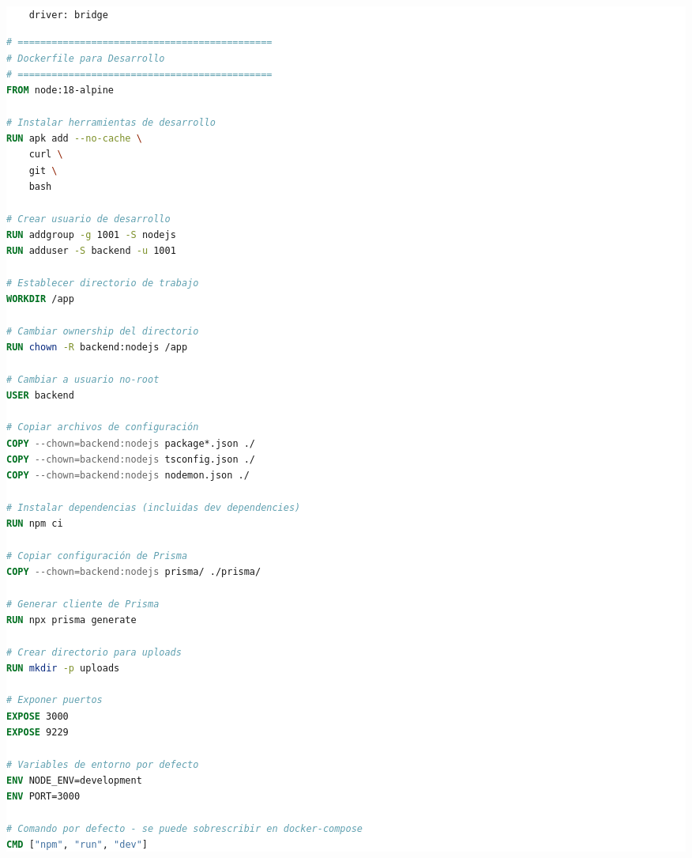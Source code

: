 ```dockercompose
    driver: bridge
```

```dockerfile
# =============================================
# Dockerfile para Desarrollo
# =============================================
FROM node:18-alpine

# Instalar herramientas de desarrollo
RUN apk add --no-cache \
    curl \
    git \
    bash

# Crear usuario de desarrollo
RUN addgroup -g 1001 -S nodejs
RUN adduser -S backend -u 1001

# Establecer directorio de trabajo
WORKDIR /app

# Cambiar ownership del directorio
RUN chown -R backend:nodejs /app

# Cambiar a usuario no-root
USER backend

# Copiar archivos de configuración
COPY --chown=backend:nodejs package*.json ./
COPY --chown=backend:nodejs tsconfig.json ./
COPY --chown=backend:nodejs nodemon.json ./

# Instalar dependencias (incluidas dev dependencies)
RUN npm ci

# Copiar configuración de Prisma
COPY --chown=backend:nodejs prisma/ ./prisma/

# Generar cliente de Prisma
RUN npx prisma generate

# Crear directorio para uploads
RUN mkdir -p uploads

# Exponer puertos
EXPOSE 3000
EXPOSE 9229

# Variables de entorno por defecto
ENV NODE_ENV=development
ENV PORT=3000

# Comando por defecto - se puede sobrescribir en docker-compose
CMD ["npm", "run", "dev"]
```
